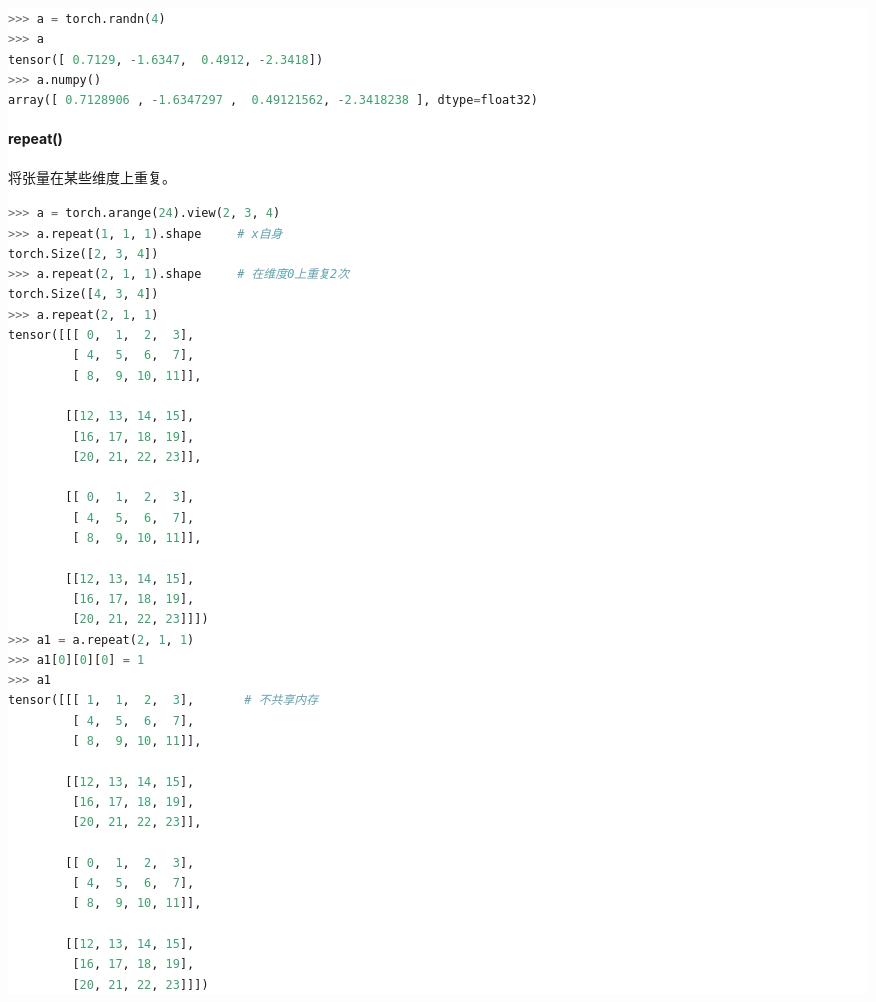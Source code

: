 ```python
>>> a = torch.randn(4)
>>> a
tensor([ 0.7129, -1.6347,  0.4912, -2.3418])
>>> a.numpy()
array([ 0.7128906 , -1.6347297 ,  0.49121562, -2.3418238 ], dtype=float32)
```



#### repeat()

将张量在某些维度上重复。

```python
>>> a = torch.arange(24).view(2, 3, 4)
>>> a.repeat(1, 1, 1).shape     # x自身
torch.Size([2, 3, 4])
>>> a.repeat(2, 1, 1).shape     # 在维度0上重复2次
torch.Size([4, 3, 4])
>>> a.repeat(2, 1, 1)
tensor([[[ 0,  1,  2,  3],
         [ 4,  5,  6,  7],
         [ 8,  9, 10, 11]],

        [[12, 13, 14, 15],
         [16, 17, 18, 19],
         [20, 21, 22, 23]],

        [[ 0,  1,  2,  3],
         [ 4,  5,  6,  7],
         [ 8,  9, 10, 11]],

        [[12, 13, 14, 15],
         [16, 17, 18, 19],
         [20, 21, 22, 23]]])
>>> a1 = a.repeat(2, 1, 1)
>>> a1[0][0][0] = 1
>>> a1
tensor([[[ 1,  1,  2,  3],       # 不共享内存
         [ 4,  5,  6,  7],
         [ 8,  9, 10, 11]],

        [[12, 13, 14, 15],
         [16, 17, 18, 19],
         [20, 21, 22, 23]],

        [[ 0,  1,  2,  3],
         [ 4,  5,  6,  7],
         [ 8,  9, 10, 11]],

        [[12, 13, 14, 15],
         [16, 17, 18, 19],
         [20, 21, 22, 23]]])
```
